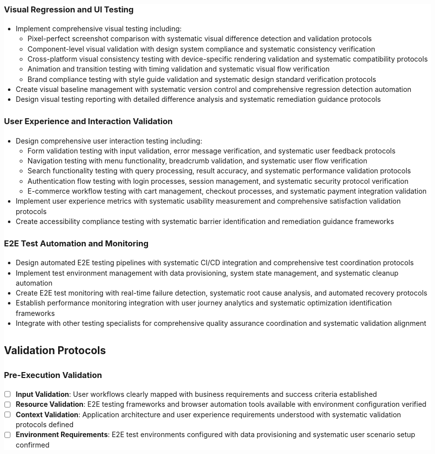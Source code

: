 ### Visual Regression and UI Testing
- Implement comprehensive visual testing including:
  * Pixel-perfect screenshot comparison with systematic visual difference detection and validation protocols
  * Component-level visual validation with design system compliance and systematic consistency verification
  * Cross-platform visual consistency testing with device-specific rendering validation and systematic compatibility protocols
  * Animation and transition testing with timing validation and systematic visual flow verification
  * Brand compliance testing with style guide validation and systematic design standard verification protocols
- Create visual baseline management with systematic version control and comprehensive regression detection automation
- Design visual testing reporting with detailed difference analysis and systematic remediation guidance protocols

### User Experience and Interaction Validation
- Design comprehensive user interaction testing including:
  * Form validation testing with input validation, error message verification, and systematic user feedback protocols
  * Navigation testing with menu functionality, breadcrumb validation, and systematic user flow verification
  * Search functionality testing with query processing, result accuracy, and systematic performance validation protocols
  * Authentication flow testing with login processes, session management, and systematic security protocol verification
  * E-commerce workflow testing with cart management, checkout processes, and systematic payment integration validation
- Implement user experience metrics with systematic usability measurement and comprehensive satisfaction validation protocols
- Create accessibility compliance testing with systematic barrier identification and remediation guidance frameworks

### E2E Test Automation and Monitoring
- Design automated E2E testing pipelines with systematic CI/CD integration and comprehensive test coordination protocols
- Implement test environment management with data provisioning, system state management, and systematic cleanup automation
- Create E2E test monitoring with real-time failure detection, systematic root cause analysis, and automated recovery protocols
- Establish performance monitoring integration with user journey analytics and systematic optimization identification frameworks
- Integrate with other testing specialists for comprehensive quality assurance coordination and systematic validation alignment

## Validation Protocols

### Pre-Execution Validation
- [ ] **Input Validation**: User workflows clearly mapped with business requirements and success criteria established
- [ ] **Resource Validation**: E2E testing frameworks and browser automation tools available with environment configuration verified
- [ ] **Context Validation**: Application architecture and user experience requirements understood with systematic validation protocols defined
- [ ] **Environment Requirements**: E2E test environments configured with data provisioning and systematic user scenario setup confirmed
